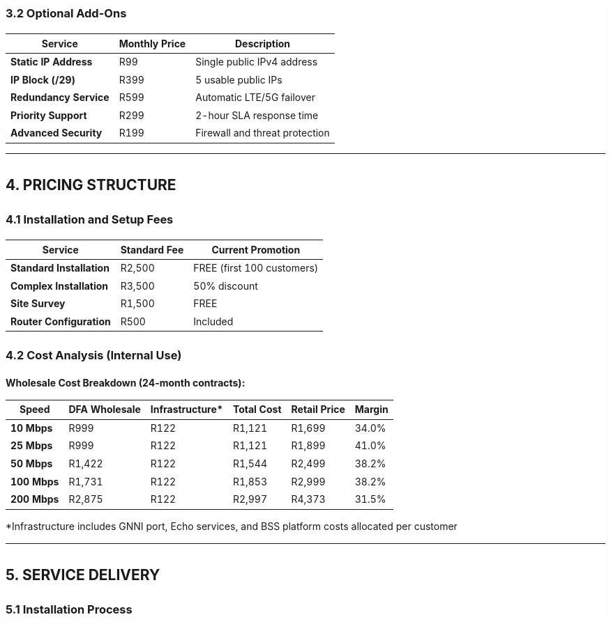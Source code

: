 ### 3.2 Optional Add-Ons

| **Service** | **Monthly Price** | **Description** |
|------------|------------------|----------------|
| **Static IP Address** | R99 | Single public IPv4 address |
| **IP Block (/29)** | R399 | 5 usable public IPs |
| **Redundancy Service** | R599 | Automatic LTE/5G failover |
| **Priority Support** | R299 | 2-hour SLA response time |
| **Advanced Security** | R199 | Firewall and threat protection |

---

## 4. PRICING STRUCTURE

### 4.1 Installation and Setup Fees

| **Service** | **Standard Fee** | **Current Promotion** |
|------------|-----------------|---------------------|
| **Standard Installation** | R2,500 | FREE (first 100 customers) |
| **Complex Installation** | R3,500 | 50% discount |
| **Site Survey** | R1,500 | FREE |
| **Router Configuration** | R500 | Included |

### 4.2 Cost Analysis (Internal Use)

**Wholesale Cost Breakdown (24-month contracts):**

| **Speed** | **DFA Wholesale** | **Infrastructure*** | **Total Cost** | **Retail Price** | **Margin** |
|-----------|------------------|---------------------|----------------|------------------|------------|
| **10 Mbps** | R999 | R122 | R1,121 | R1,699 | 34.0% |
| **25 Mbps** | R999 | R122 | R1,121 | R1,899 | 41.0% |
| **50 Mbps** | R1,422 | R122 | R1,544 | R2,499 | 38.2% |
| **100 Mbps** | R1,731 | R122 | R1,853 | R2,999 | 38.2% |
| **200 Mbps** | R2,875 | R122 | R2,997 | R4,373 | 31.5% |

*Infrastructure includes GNNI port, Echo services, and BSS platform costs allocated per customer

---

## 5. SERVICE DELIVERY

### 5.1 Installation Process
